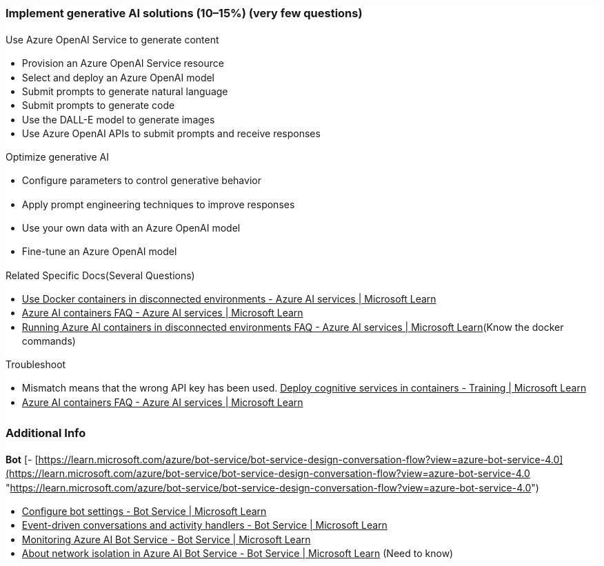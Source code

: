 ### Implement generative AI solutions (10–15%) (very few questions)

Use Azure OpenAI Service to generate content

- Provision an Azure OpenAI Service resource
- Select and deploy an Azure OpenAI model
- Submit prompts to generate natural language
- Submit prompts to generate code
- Use the DALL-E model to generate images
- Use Azure OpenAI APIs to submit prompts and receive responses

Optimize generative AI

- Configure parameters to control generative behavior
- Apply prompt engineering techniques to improve responses
- Use your own data with an Azure OpenAI model

- Fine-tune an Azure OpenAI model

Related Specific Docs(Several Questions)

- [Use Docker containers in disconnected environments - Azure AI services | Microsoft Learn](https://learn.microsoft.com/en-us/azure/ai-services/containers/disconnected-containers "https://learn.microsoft.com/en-us/azure/ai-services/containers/disconnected-containers")
- [Azure AI containers FAQ - Azure AI services | Microsoft Learn](https://learn.microsoft.com/en-us/azure/ai-services/containers/container-faq#are-these-containers-available-in-sovereign-clouds "https://learn.microsoft.com/en-us/azure/ai-services/containers/container-faq#are-these-containers-available-in-sovereign-clouds")
- [Running Azure AI containers in disconnected environments FAQ - Azure AI services | Microsoft Learn](https://learn.microsoft.com/en-us/azure/ai-services/containers/disconnected-container-faq#how-do-i-download-the-disconnected-containers "https://learn.microsoft.com/en-us/azure/ai-services/containers/disconnected-container-faq#how-do-i-download-the-disconnected-containers")(Know the docker commands)

Troubleshoot

- Mismatch means that the wrong API key has been used. [Deploy cognitive services in containers - Training | Microsoft Learn](https://learn.microsoft.com/training/modules/investigate-container-for-use-cognitive-services/ "https://learn.microsoft.com/training/modules/investigate-container-for-use-cognitive-services/")
- [Azure AI containers FAQ - Azure AI services | Microsoft Learn](https://learn.microsoft.com/en-us/azure/ai-services/containers/container-faq "https://learn.microsoft.com/en-us/azure/ai-services/containers/container-faq")

### Additional Info

**Bot**
[- [https://learn.microsoft.com/azure/bot-service/bot-service-design-conversation-flow?view=azure-bot-service-4.0](https://learn.microsoft.com/azure/bot-service/bot-service-design-conversation-flow?view=azure-bot-service-4.0 "https://learn.microsoft.com/azure/bot-service/bot-service-design-conversation-flow?view=azure-bot-service-4.0")
- [Configure bot settings - Bot Service | Microsoft Learn](https://learn.microsoft.com/en-us/azure/bot-service/bot-service-manage-settings?view=azure-bot-service-4.0&tabs=multitenant "https://learn.microsoft.com/en-us/azure/bot-service/bot-service-manage-settings?view=azure-bot-service-4.0&tabs=multitenant")
- [Event-driven conversations and activity handlers - Bot Service | Microsoft Learn](https://learn.microsoft.com/azure/bot-service/bot-activity-handler-concept?view=azure-bot-service-4.0&tabs=csharp "https://learn.microsoft.com/azure/bot-service/bot-activity-handler-concept?view=azure-bot-service-4.0&tabs=csharp")
- [Monitoring Azure AI Bot Service - Bot Service | Microsoft Learn](https://learn.microsoft.com/en-us/azure/bot-service/monitor-bot-service?view=azure-bot-service-4.0 "https://learn.microsoft.com/en-us/azure/bot-service/monitor-bot-service?view=azure-bot-service-4.0")
- [About network isolation in Azure AI Bot Service - Bot Service | Microsoft Learn](https://learn.microsoft.com/en-us/azure/bot-service/dl-network-isolation-concept?view=azure-bot-service-4.0 "https://learn.microsoft.com/en-us/azure/bot-service/dl-network-isolation-concept?view=azure-bot-service-4.0") (Need to know)